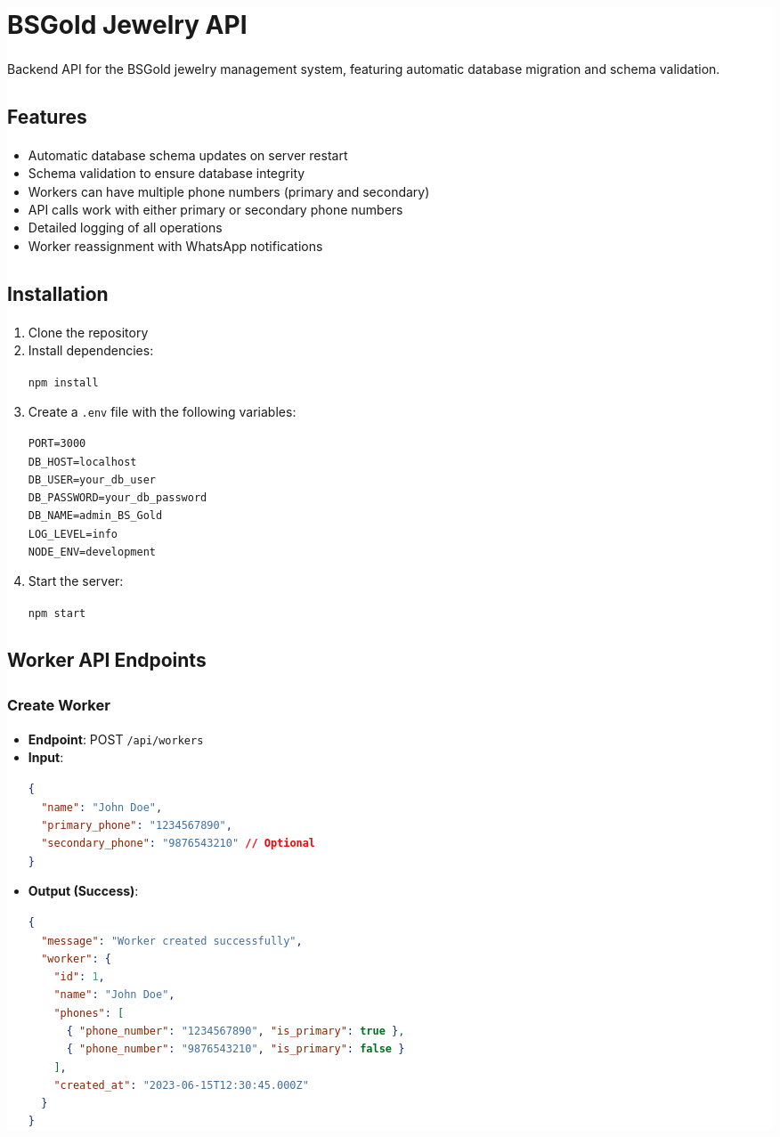 # BSGold Jewelry API

Backend API for the BSGold jewelry management system, featuring automatic database migration and schema validation.

## Features

- Automatic database schema updates on server restart
- Schema validation to ensure database integrity
- Workers can have multiple phone numbers (primary and secondary)
- API calls work with either primary or secondary phone numbers
- Detailed logging of all operations
- Worker reassignment with WhatsApp notifications

## Installation

1. Clone the repository
2. Install dependencies:
   ```
   npm install
   ```
3. Create a `.env` file with the following variables:
   ```
   PORT=3000
   DB_HOST=localhost
   DB_USER=your_db_user
   DB_PASSWORD=your_db_password
   DB_NAME=admin_BS_Gold
   LOG_LEVEL=info
   NODE_ENV=development
   ```
4. Start the server:
   ```
   npm start
   ```

## Worker API Endpoints

### Create Worker
- **Endpoint**: POST `/api/workers`
- **Input**:
  ```json
  {
    "name": "John Doe",
    "primary_phone": "1234567890",
    "secondary_phone": "9876543210" // Optional
  }
  ```
- **Output (Success)**:
  ```json
  {
    "message": "Worker created successfully",
    "worker": {
      "id": 1,
      "name": "John Doe",
      "phones": [
        { "phone_number": "1234567890", "is_primary": true },
        { "phone_number": "9876543210", "is_primary": false }
      ],
      "created_at": "2023-06-15T12:30:45.000Z"
    }
  }
  ```
